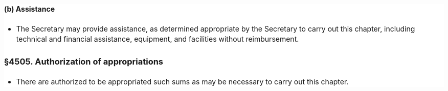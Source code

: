 #### (b) Assistance
* The Secretary may provide assistance, as determined appropriate by the Secretary to carry out this chapter, including technical and financial assistance, equipment, and facilities without reimbursement.

### §4505. Authorization of appropriations
* There are authorized to be appropriated such sums as may be necessary to carry out this chapter.